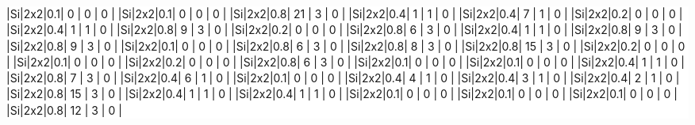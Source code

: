 |Si|2x2|0.1|    0  |   0   |   0    |
|Si|2x2|0.1|    0  |   0   |   0    |
|Si|2x2|0.8|    21  |   3   |   0    |
|Si|2x2|0.4|    1  |   1   |   0    |
|Si|2x2|0.4|    7  |   1   |   0    |
|Si|2x2|0.2|    0  |   0   |   0    |
|Si|2x2|0.4|    1  |   1   |   0    |
|Si|2x2|0.8|    9  |   3   |   0    |
|Si|2x2|0.2|    0  |   0   |   0    |
|Si|2x2|0.8|    6  |   3   |   0    |
|Si|2x2|0.4|    1  |   1   |   0    |
|Si|2x2|0.8|    9  |   3   |   0    |
|Si|2x2|0.8|    9  |   3   |   0    |
|Si|2x2|0.1|    0  |   0   |   0    |
|Si|2x2|0.8|    6  |   3   |   0    |
|Si|2x2|0.8|    8  |   3   |   0    |
|Si|2x2|0.8|    15  |   3   |   0    |
|Si|2x2|0.2|    0  |   0   |   0    |
|Si|2x2|0.1|    0  |   0   |   0    |
|Si|2x2|0.2|    0  |   0   |   0    |
|Si|2x2|0.8|    6  |   3   |   0    |
|Si|2x2|0.1|    0  |   0   |   0    |
|Si|2x2|0.1|    0  |   0   |   0    |
|Si|2x2|0.4|    1  |   1   |   0    |
|Si|2x2|0.8|    7  |   3   |   0    |
|Si|2x2|0.4|    6  |   1   |   0    |
|Si|2x2|0.1|    0  |   0   |   0    |
|Si|2x2|0.4|    4  |   1   |   0    |
|Si|2x2|0.4|    3  |   1   |   0    |
|Si|2x2|0.4|    2  |   1   |   0    |
|Si|2x2|0.8|    15  |   3   |   0    |
|Si|2x2|0.4|    1  |   1   |   0    |
|Si|2x2|0.4|    1  |   1   |   0    |
|Si|2x2|0.1|    0  |   0   |   0    |
|Si|2x2|0.1|    0  |   0   |   0    |
|Si|2x2|0.1|    0  |   0   |   0    |
|Si|2x2|0.8|    12  |   3   |   0    |
